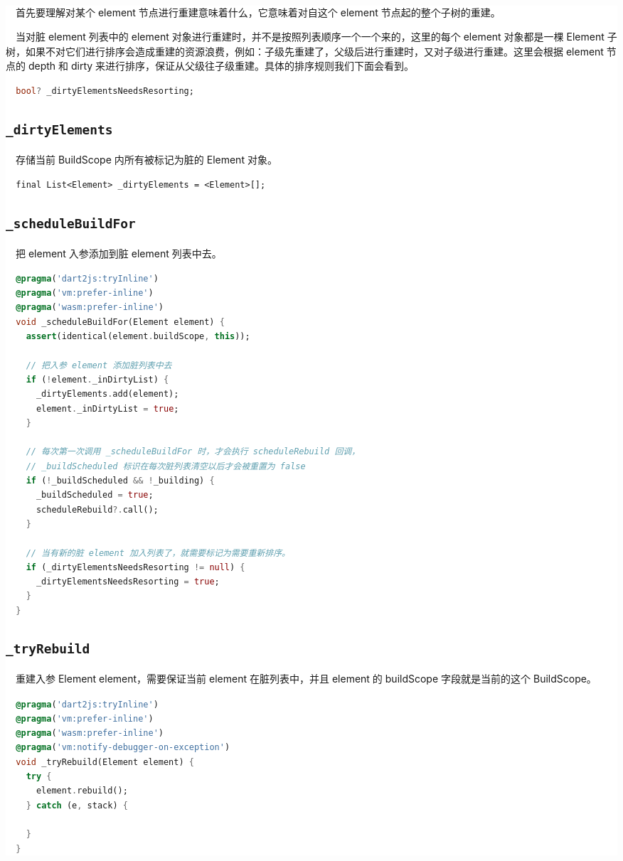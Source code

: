 &emsp;首先要理解对某个 element 节点进行重建意味着什么，它意味着对自这个 element 节点起的整个子树的重建。

&emsp;当对脏 element 列表中的 element 对象进行重建时，并不是按照列表顺序一个一个来的，这里的每个 element 对象都是一棵 Element 子树，如果不对它们进行排序会造成重建的资源浪费，例如：子级先重建了，父级后进行重建时，又对子级进行重建。这里会根据 element 节点的 depth 和 dirty 来进行排序，保证从父级往子级重建。具体的排序规则我们下面会看到。

```dart
  bool? _dirtyElementsNeedsResorting;
```

## `_dirtyElements`

&emsp;存储当前 BuildScope 内所有被标记为脏的 Element 对象。

```
  final List<Element> _dirtyElements = <Element>[];
```

## `_scheduleBuildFor`

&emsp;把 element 入参添加到脏 element 列表中去。

```dart
  @pragma('dart2js:tryInline')
  @pragma('vm:prefer-inline')
  @pragma('wasm:prefer-inline')
  void _scheduleBuildFor(Element element) {
    assert(identical(element.buildScope, this));
    
    // 把入参 element 添加脏列表中去
    if (!element._inDirtyList) {
      _dirtyElements.add(element);
      element._inDirtyList = true;
    }
    
    // 每次第一次调用 _scheduleBuildFor 时，才会执行 scheduleRebuild 回调，
    // _buildScheduled 标识在每次脏列表清空以后才会被重置为 false
    if (!_buildScheduled && !_building) {
      _buildScheduled = true;
      scheduleRebuild?.call();
    }
    
    // 当有新的脏 element 加入列表了，就需要标记为需要重新排序。
    if (_dirtyElementsNeedsResorting != null) {
      _dirtyElementsNeedsResorting = true;
    }
  }
```

## `_tryRebuild`

&emsp;重建入参 Element element，需要保证当前 element 在脏列表中，并且 element 的 buildScope 字段就是当前的这个 BuildScope。

```dart
  @pragma('dart2js:tryInline')
  @pragma('vm:prefer-inline')
  @pragma('wasm:prefer-inline')
  @pragma('vm:notify-debugger-on-exception')
  void _tryRebuild(Element element) {
    try {
      element.rebuild();
    } catch (e, stack) {

    }
  }
```